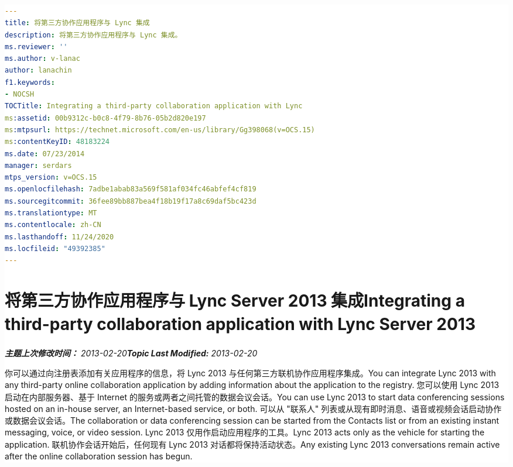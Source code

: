 ```yaml
---
title: 将第三方协作应用程序与 Lync 集成
description: 将第三方协作应用程序与 Lync 集成。
ms.reviewer: ''
ms.author: v-lanac
author: lanachin
f1.keywords:
- NOCSH
TOCTitle: Integrating a third-party collaboration application with Lync
ms:assetid: 00b9312c-b0c8-4f79-8b76-05b2d820e197
ms:mtpsurl: https://technet.microsoft.com/en-us/library/Gg398068(v=OCS.15)
ms:contentKeyID: 48183224
ms.date: 07/23/2014
manager: serdars
mtps_version: v=OCS.15
ms.openlocfilehash: 7adbe1abab83a569f581af034fc46abfef4cf819
ms.sourcegitcommit: 36fee89bb887bea4f18b19f17a8c69daf5bc423d
ms.translationtype: MT
ms.contentlocale: zh-CN
ms.lasthandoff: 11/24/2020
ms.locfileid: "49392385"
---
```

# <a name="integrating-a-third-party-collaboration-application-with-lync-server-2013"></a><span data-ttu-id="b2392-103">将第三方协作应用程序与 Lync Server 2013 集成</span><span class="sxs-lookup"><span data-stu-id="b2392-103">Integrating a third-party collaboration application with Lync Server 2013</span></span>

<div data-xmlns="http://www.w3.org/1999/xhtml">

<div class="topic" data-xmlns="http://www.w3.org/1999/xhtml" data-msxsl="urn:schemas-microsoft-com:xslt" data-cs="https://msdn.microsoft.com/">

<div data-asp="https://msdn2.microsoft.com/asp">



</div>

<div id="mainSection">

<div id="mainBody"><span data-ttu-id="b2392-104">

<span> </span></span><span class="sxs-lookup"><span data-stu-id="b2392-104">

<span> </span></span></span>

<span data-ttu-id="b2392-105">_**主题上次修改时间：** 2013-02-20_</span><span class="sxs-lookup"><span data-stu-id="b2392-105">_**Topic Last Modified:** 2013-02-20_</span></span>

<span data-ttu-id="b2392-106">你可以通过向注册表添加有关应用程序的信息，将 Lync 2013 与任何第三方联机协作应用程序集成。</span><span class="sxs-lookup"><span data-stu-id="b2392-106">You can integrate Lync 2013 with any third-party online collaboration application by adding information about the application to the registry.</span></span> <span data-ttu-id="b2392-107">您可以使用 Lync 2013 启动在内部服务器、基于 Internet 的服务或两者之间托管的数据会议会话。</span><span class="sxs-lookup"><span data-stu-id="b2392-107">You can use Lync 2013 to start data conferencing sessions hosted on an in-house server, an Internet-based service, or both.</span></span> <span data-ttu-id="b2392-108">可以从 "联系人" 列表或从现有即时消息、语音或视频会话启动协作或数据会议会话。</span><span class="sxs-lookup"><span data-stu-id="b2392-108">The collaboration or data conferencing session can be started from the Contacts list or from an existing instant messaging, voice, or video session.</span></span> <span data-ttu-id="b2392-109">Lync 2013 仅用作启动应用程序的工具。</span><span class="sxs-lookup"><span data-stu-id="b2392-109">Lync 2013 acts only as the vehicle for starting the application.</span></span> <span data-ttu-id="b2392-110">联机协作会话开始后，任何现有 Lync 2013 对话都将保持活动状态。</span><span class="sxs-lookup"><span data-stu-id="b2392-110">Any existing Lync 2013 conversations remain active after the online collaboration session has begun.</span></span>
